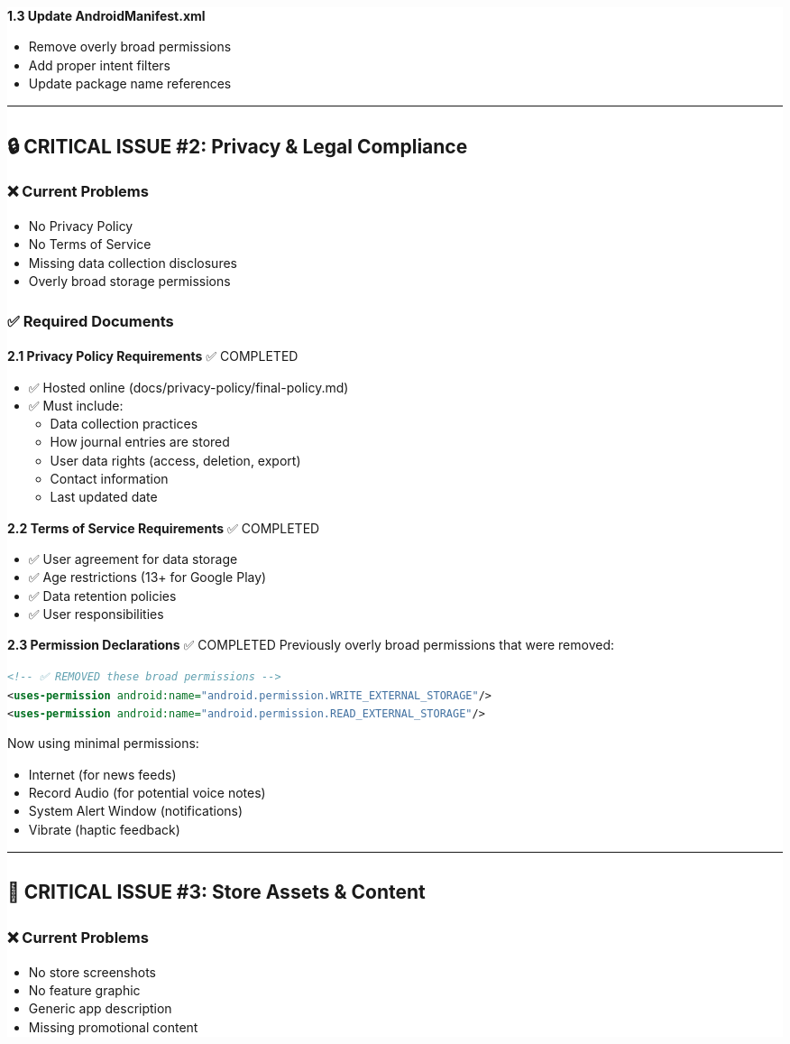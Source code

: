 **1.3 Update AndroidManifest.xml**
- Remove overly broad permissions
- Add proper intent filters
- Update package name references

---

## 🔒 CRITICAL ISSUE #2: Privacy & Legal Compliance

### ❌ Current Problems
- No Privacy Policy
- No Terms of Service
- Missing data collection disclosures
- Overly broad storage permissions

### ✅ Required Documents

**2.1 Privacy Policy Requirements** ✅ COMPLETED
- ✅ Hosted online (docs/privacy-policy/final-policy.md)
- ✅ Must include:
  - Data collection practices
  - How journal entries are stored
  - User data rights (access, deletion, export)
  - Contact information
  - Last updated date

**2.2 Terms of Service Requirements** ✅ COMPLETED
- ✅ User agreement for data storage
- ✅ Age restrictions (13+ for Google Play)
- ✅ Data retention policies
- ✅ User responsibilities

**2.3 Permission Declarations** ✅ COMPLETED
Previously overly broad permissions that were removed:
```xml
<!-- ✅ REMOVED these broad permissions -->
<uses-permission android:name="android.permission.WRITE_EXTERNAL_STORAGE"/>
<uses-permission android:name="android.permission.READ_EXTERNAL_STORAGE"/>
```

Now using minimal permissions:
- Internet (for news feeds)
- Record Audio (for potential voice notes)
- System Alert Window (notifications)
- Vibrate (haptic feedback)

---

## 🎨 CRITICAL ISSUE #3: Store Assets & Content

### ❌ Current Problems
- No store screenshots
- No feature graphic
- Generic app description
- Missing promotional content
